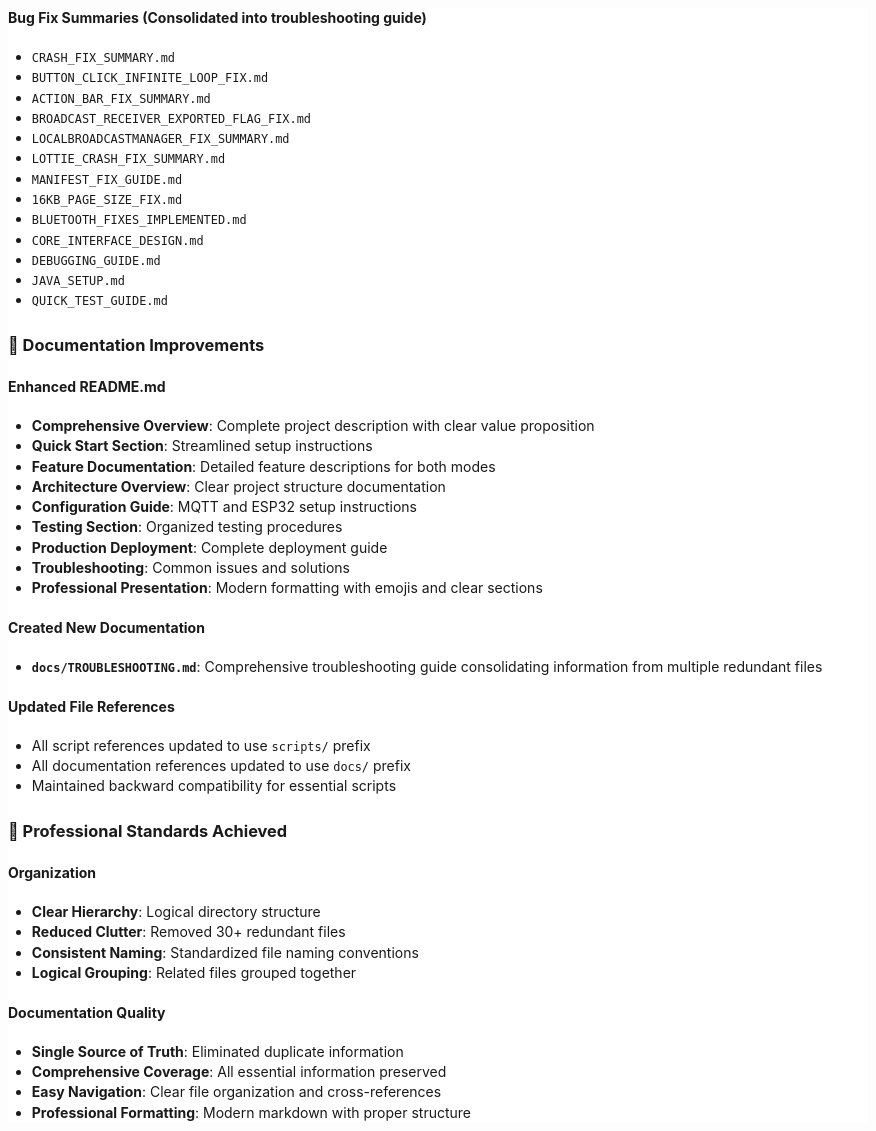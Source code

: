 #### Bug Fix Summaries (Consolidated into troubleshooting guide)
- `CRASH_FIX_SUMMARY.md`
- `BUTTON_CLICK_INFINITE_LOOP_FIX.md`
- `ACTION_BAR_FIX_SUMMARY.md`
- `BROADCAST_RECEIVER_EXPORTED_FLAG_FIX.md`
- `LOCALBROADCASTMANAGER_FIX_SUMMARY.md`
- `LOTTIE_CRASH_FIX_SUMMARY.md`
- `MANIFEST_FIX_GUIDE.md`
- `16KB_PAGE_SIZE_FIX.md`
- `BLUETOOTH_FIXES_IMPLEMENTED.md`
- `CORE_INTERFACE_DESIGN.md`
- `DEBUGGING_GUIDE.md`
- `JAVA_SETUP.md`
- `QUICK_TEST_GUIDE.md`

### 📝 Documentation Improvements

#### Enhanced README.md
- **Comprehensive Overview**: Complete project description with clear value proposition
- **Quick Start Section**: Streamlined setup instructions
- **Feature Documentation**: Detailed feature descriptions for both modes
- **Architecture Overview**: Clear project structure documentation
- **Configuration Guide**: MQTT and ESP32 setup instructions
- **Testing Section**: Organized testing procedures
- **Production Deployment**: Complete deployment guide
- **Troubleshooting**: Common issues and solutions
- **Professional Presentation**: Modern formatting with emojis and clear sections

#### Created New Documentation
- **`docs/TROUBLESHOOTING.md`**: Comprehensive troubleshooting guide consolidating information from multiple redundant files

#### Updated File References
- All script references updated to use `scripts/` prefix
- All documentation references updated to use `docs/` prefix
- Maintained backward compatibility for essential scripts

### 🎯 Professional Standards Achieved

#### Organization
- **Clear Hierarchy**: Logical directory structure
- **Reduced Clutter**: Removed 30+ redundant files
- **Consistent Naming**: Standardized file naming conventions
- **Logical Grouping**: Related files grouped together

#### Documentation Quality
- **Single Source of Truth**: Eliminated duplicate information
- **Comprehensive Coverage**: All essential information preserved
- **Easy Navigation**: Clear file organization and cross-references
- **Professional Formatting**: Modern markdown with proper structure
